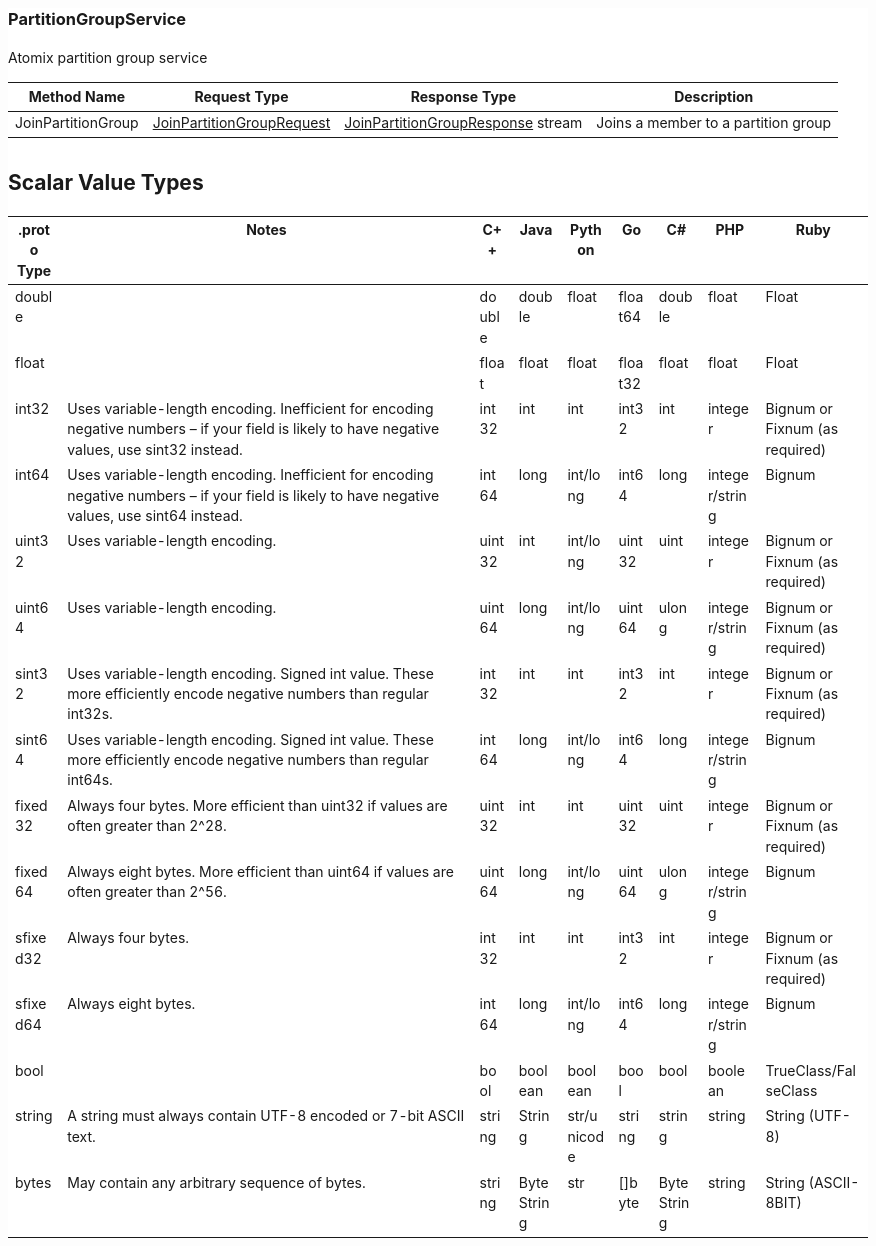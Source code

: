 
<a name="atomix.controller.PartitionGroupService"></a>

### PartitionGroupService
Atomix partition group service

| Method Name | Request Type | Response Type | Description |
| ----------- | ------------ | ------------- | ------------|
| JoinPartitionGroup | [JoinPartitionGroupRequest](#atomix.controller.JoinPartitionGroupRequest) | [JoinPartitionGroupResponse](#atomix.controller.JoinPartitionGroupResponse) stream | Joins a member to a partition group |

 



## Scalar Value Types

| .proto Type | Notes | C++ | Java | Python | Go | C# | PHP | Ruby |
| ----------- | ----- | --- | ---- | ------ | -- | -- | --- | ---- |
| <a name="double" /> double |  | double | double | float | float64 | double | float | Float |
| <a name="float" /> float |  | float | float | float | float32 | float | float | Float |
| <a name="int32" /> int32 | Uses variable-length encoding. Inefficient for encoding negative numbers – if your field is likely to have negative values, use sint32 instead. | int32 | int | int | int32 | int | integer | Bignum or Fixnum (as required) |
| <a name="int64" /> int64 | Uses variable-length encoding. Inefficient for encoding negative numbers – if your field is likely to have negative values, use sint64 instead. | int64 | long | int/long | int64 | long | integer/string | Bignum |
| <a name="uint32" /> uint32 | Uses variable-length encoding. | uint32 | int | int/long | uint32 | uint | integer | Bignum or Fixnum (as required) |
| <a name="uint64" /> uint64 | Uses variable-length encoding. | uint64 | long | int/long | uint64 | ulong | integer/string | Bignum or Fixnum (as required) |
| <a name="sint32" /> sint32 | Uses variable-length encoding. Signed int value. These more efficiently encode negative numbers than regular int32s. | int32 | int | int | int32 | int | integer | Bignum or Fixnum (as required) |
| <a name="sint64" /> sint64 | Uses variable-length encoding. Signed int value. These more efficiently encode negative numbers than regular int64s. | int64 | long | int/long | int64 | long | integer/string | Bignum |
| <a name="fixed32" /> fixed32 | Always four bytes. More efficient than uint32 if values are often greater than 2^28. | uint32 | int | int | uint32 | uint | integer | Bignum or Fixnum (as required) |
| <a name="fixed64" /> fixed64 | Always eight bytes. More efficient than uint64 if values are often greater than 2^56. | uint64 | long | int/long | uint64 | ulong | integer/string | Bignum |
| <a name="sfixed32" /> sfixed32 | Always four bytes. | int32 | int | int | int32 | int | integer | Bignum or Fixnum (as required) |
| <a name="sfixed64" /> sfixed64 | Always eight bytes. | int64 | long | int/long | int64 | long | integer/string | Bignum |
| <a name="bool" /> bool |  | bool | boolean | boolean | bool | bool | boolean | TrueClass/FalseClass |
| <a name="string" /> string | A string must always contain UTF-8 encoded or 7-bit ASCII text. | string | String | str/unicode | string | string | string | String (UTF-8) |
| <a name="bytes" /> bytes | May contain any arbitrary sequence of bytes. | string | ByteString | str | []byte | ByteString | string | String (ASCII-8BIT) |

